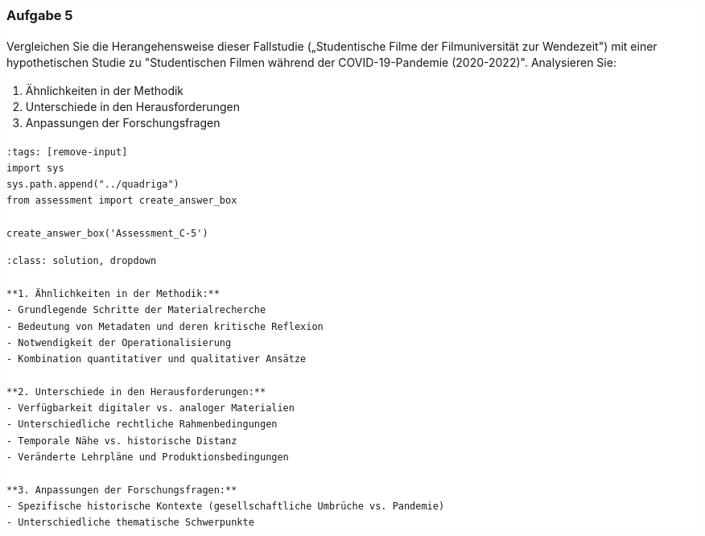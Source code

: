 ### Aufgabe 5

Vergleichen Sie die Herangehensweise dieser Fallstudie („Studentische Filme der Filmuniversität zur Wendezeit") mit einer hypothetischen Studie zu "Studentischen Filmen während der COVID-19-Pandemie (2020-2022)". Analysieren Sie:

1. Ähnlichkeiten in der Methodik
2. Unterschiede in den Herausforderungen
3. Anpassungen der Forschungsfragen

```{code-cell} ipython3
:tags: [remove-input]
import sys
sys.path.append("../quadriga")
from assessment import create_answer_box

create_answer_box('Assessment_C-5')
```

````{admonition} Musterlösung
:class: solution, dropdown

**1. Ähnlichkeiten in der Methodik:**
- Grundlegende Schritte der Materialrecherche 
- Bedeutung von Metadaten und deren kritische Reflexion
- Notwendigkeit der Operationalisierung
- Kombination quantitativer und qualitativer Ansätze

**2. Unterschiede in den Herausforderungen:**
- Verfügbarkeit digitaler vs. analoger Materialien
- Unterschiedliche rechtliche Rahmenbedingungen
- Temporale Nähe vs. historische Distanz
- Veränderte Lehrpläne und Produktionsbedingungen

**3. Anpassungen der Forschungsfragen:**
- Spezifische historische Kontexte (gesellschaftliche Umbrüche vs. Pandemie)
- Unterschiedliche thematische Schwerpunkte
````



